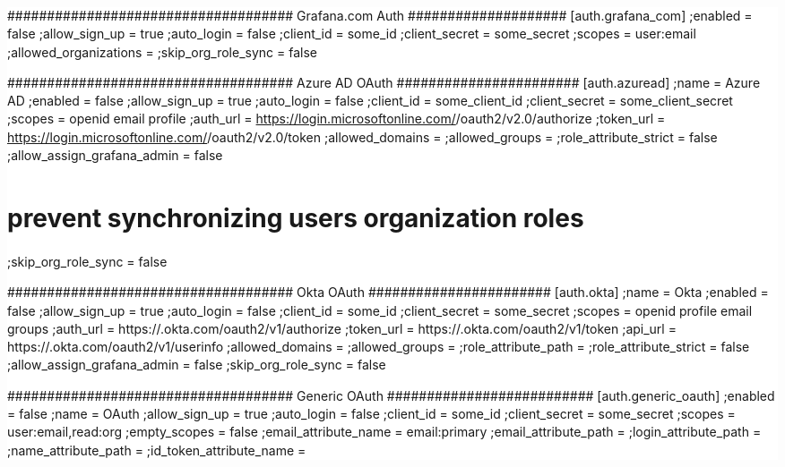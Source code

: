 #################################### Grafana.com Auth ####################
[auth.grafana_com]
;enabled = false
;allow_sign_up = true
;auto_login = false
;client_id = some_id
;client_secret = some_secret
;scopes = user:email
;allowed_organizations =
;skip_org_role_sync = false

#################################### Azure AD OAuth #######################
[auth.azuread]
;name = Azure AD
;enabled = false
;allow_sign_up = true
;auto_login = false
;client_id = some_client_id
;client_secret = some_client_secret
;scopes = openid email profile
;auth_url = https://login.microsoftonline.com/<tenant-id>/oauth2/v2.0/authorize
;token_url = https://login.microsoftonline.com/<tenant-id>/oauth2/v2.0/token
;allowed_domains =
;allowed_groups =
;role_attribute_strict = false
;allow_assign_grafana_admin = false
# prevent synchronizing users organization roles
;skip_org_role_sync = false

#################################### Okta OAuth #######################
[auth.okta]
;name = Okta
;enabled = false
;allow_sign_up = true
;auto_login = false
;client_id = some_id
;client_secret = some_secret
;scopes = openid profile email groups
;auth_url = https://<tenant-id>.okta.com/oauth2/v1/authorize
;token_url = https://<tenant-id>.okta.com/oauth2/v1/token
;api_url = https://<tenant-id>.okta.com/oauth2/v1/userinfo
;allowed_domains =
;allowed_groups =
;role_attribute_path =
;role_attribute_strict = false
;allow_assign_grafana_admin = false
;skip_org_role_sync = false

#################################### Generic OAuth ##########################
[auth.generic_oauth]
;enabled = false
;name = OAuth
;allow_sign_up = true
;auto_login = false
;client_id = some_id
;client_secret = some_secret
;scopes = user:email,read:org
;empty_scopes = false
;email_attribute_name = email:primary
;email_attribute_path =
;login_attribute_path =
;name_attribute_path =
;id_token_attribute_name =